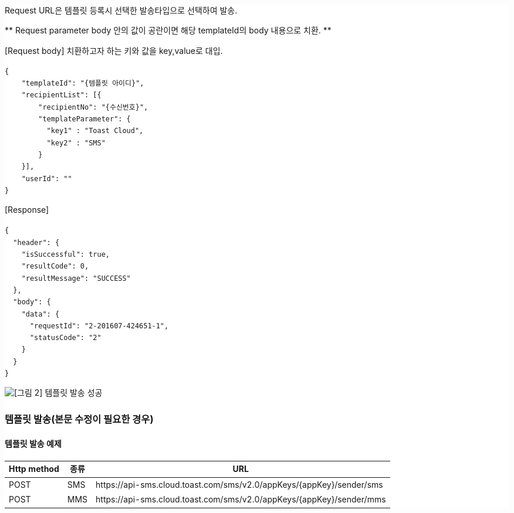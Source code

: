 </table>

Request URL은 템플릿 등록시 선택한 발송타입으로 선택하여 발송.

** Request parameter body 안의 값이 공란이면 해당 templateId의 body 내용으로 치환. **

[Request body] 치환하고자 하는 키와 값을 key,value로 대입.

```
{
    "templateId": "{템플릿 아이디}",
    "recipientList": [{
        "recipientNo": "{수신번호}",
        "templateParameter": {
          "key1" : "Toast Cloud",
          "key2" : "SMS"
        }
    }],
    "userId": ""
}
```

[Response]
```
{
  "header": {
    "isSuccessful": true,
    "resultCode": 0,
    "resultMessage": "SUCCESS"
  },
  "body": {
    "data": {
      "requestId": "2-201607-424651-1",
      "statusCode": "2"
    }
  }
}
```

![[그림 2] 템플릿 발송 성공](http://static.toastoven.net/prod_sms/img_27.png)

### 템플릿 발송(본문 수정이 필요한 경우)

#### 템플릿 발송 예제

<table>
  <thead>
    <tr>
      <th>Http method</th>
      <th>종류</th>
      <th colspan="3">URL</th>
    </tr>
  </thead>
  <tbody>
    <tr>
      <td>POST</td>
      <td>SMS</td>
      <td colspan="3">https://api-sms.cloud.toast.com/sms/v2.0/appKeys/{appKey}/sender/sms</td>
    </tr>
    <tr>
      <td>POST</td>
      <td>MMS</td>
      <td colspan="3">https://api-sms.cloud.toast.com/sms/v2.0/appKeys/{appKey}/sender/mms</td>
    </tr>
  </tbody>
</table>
